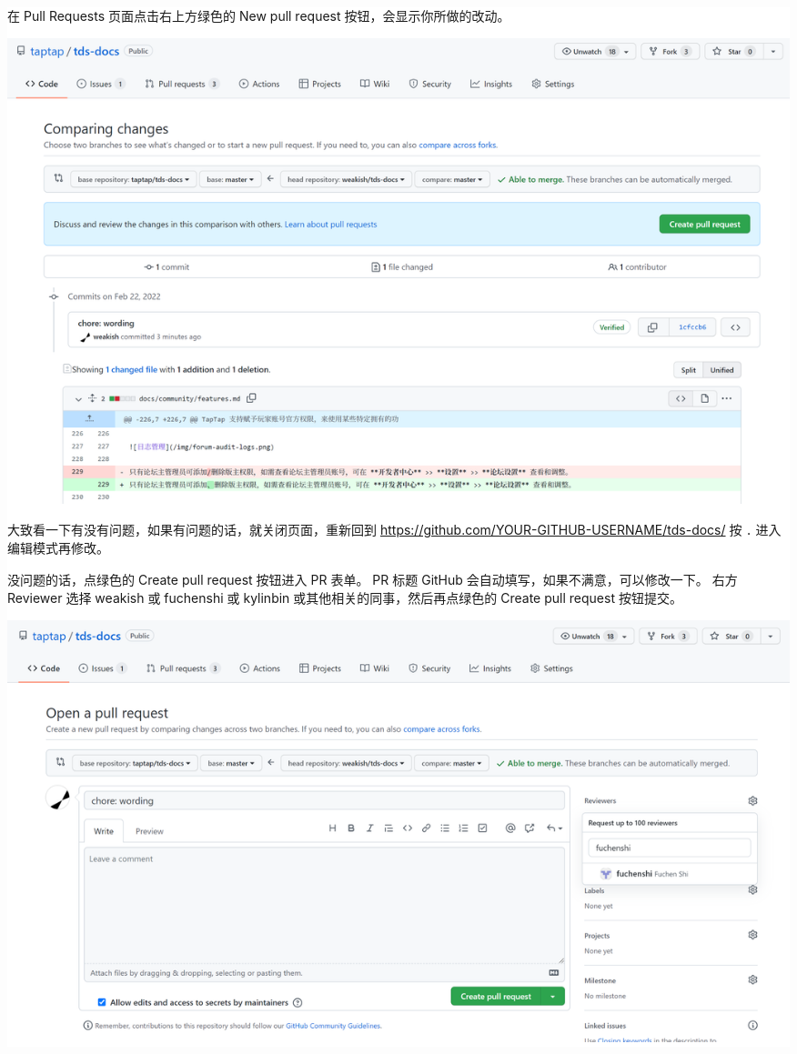 在 Pull Requests 页面点击右上方绿色的 New pull request 按钮，会显示你所做的改动。

![compare changes](.contributing/img/compare-changes.png)

大致看一下有没有问题，如果有问题的话，就关闭页面，重新回到 https://github.com/YOUR-GITHUB-USERNAME/tds-docs/ 按 `.` 进入编辑模式再修改。

没问题的话，点绿色的 Create pull request 按钮进入 PR 表单。
PR 标题 GitHub 会自动填写，如果不满意，可以修改一下。
右方 Reviewer 选择 weakish 或 fuchenshi 或 kylinbin 或其他相关的同事，然后再点绿色的 Create pull request 按钮提交。

![open a pull request](.contributing/img/open-a-pr.png)
